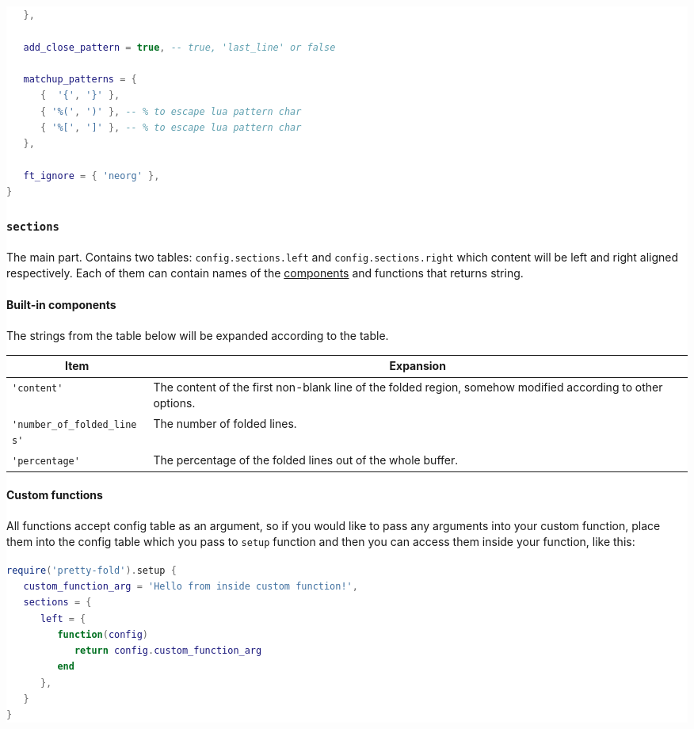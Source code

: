 ```lua
   },

   add_close_pattern = true, -- true, 'last_line' or false

   matchup_patterns = {
      {  '{', '}' },
      { '%(', ')' }, -- % to escape lua pattern char
      { '%[', ']' }, -- % to escape lua pattern char
   },

   ft_ignore = { 'neorg' },
}
```

### `sections`

The main part. Contains two tables: `config.sections.left` and
`config.sections.right` which content will be left and right aligned
respectively.  Each of them can contain names of the
[components](#built-in-components) and functions that returns string.

#### Built-in components

The strings from the table below will be expanded according to the table.

| Item                       | Expansion |
| -------------------------- | --------- |
| `'content'`                | The content of the first non-blank line of the folded region, somehow modified according to other options. |
| `'number_of_folded_lines'` | The number of folded lines. |
| `'percentage'`             | The percentage of the folded lines out of the whole buffer. |

#### Custom functions

All functions accept config table as an argument, so if you would like to pass
any arguments into your custom function, place them into the config table which
you pass to `setup` function and then you can access them inside your function,
like this:

```lua
require('pretty-fold').setup {
   custom_function_arg = 'Hello from inside custom function!',
   sections = {
      left = {
         function(config)
            return config.custom_function_arg
         end
      },
   }
}
```
